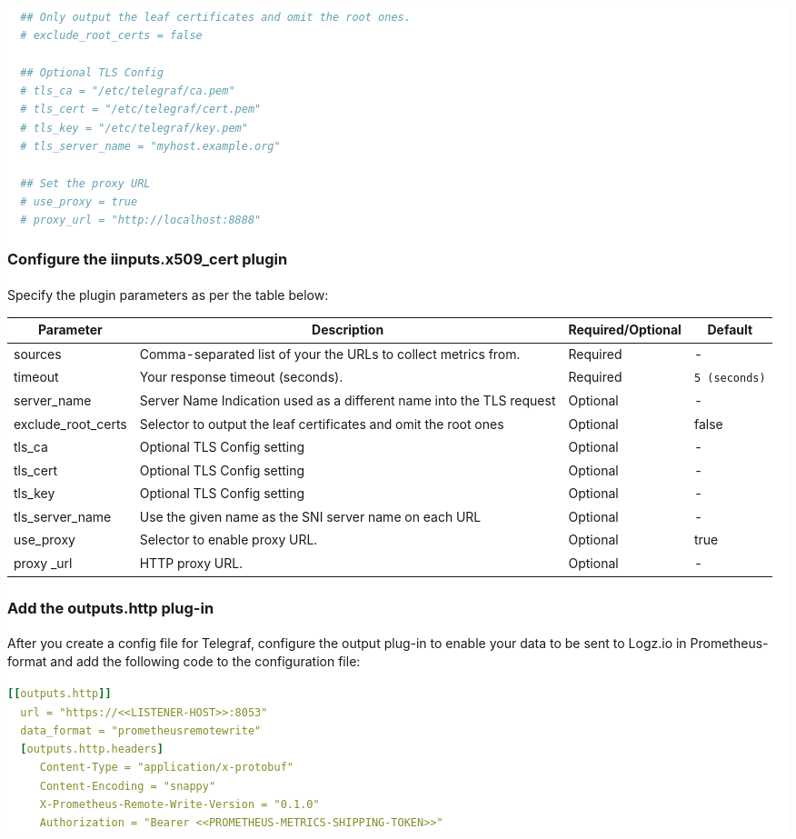 ``` ini
  ## Only output the leaf certificates and omit the root ones.
  # exclude_root_certs = false

  ## Optional TLS Config
  # tls_ca = "/etc/telegraf/ca.pem"
  # tls_cert = "/etc/telegraf/cert.pem"
  # tls_key = "/etc/telegraf/key.pem"
  # tls_server_name = "myhost.example.org"

  ## Set the proxy URL
  # use_proxy = true
  # proxy_url = "http://localhost:8888"
```

### Configure the **iinputs.x509_cert** plugin

Specify the plugin parameters as per the table below:


| Parameter | Description | Required/Optional | Default |
| --- | --- | --- | --- |
| sources | Comma-separated list of your the URLs to collect metrics from. | Required | - |
| timeout | Your response timeout (seconds). | Required | `5 (seconds)` |
| server_name | Server Name Indication used as a different name into the TLS request | Optional | - |
| exclude_root_certs | Selector to output the leaf certificates and omit the root ones | Optional | false |
| tls_ca | Optional TLS Config setting | Optional | - |
| tls_cert | Optional TLS Config setting | Optional | - |
| tls_key | Optional TLS Config setting | Optional | - |
| tls_server_name | Use the given name as the SNI server name on each URL | Optional | - |
| use_proxy | Selector to enable proxy URL. | Optional | true |
| proxy _url| HTTP proxy URL. | Optional | - |

### Add the outputs.http plug-in

After you create a config file for Telegraf, configure the output plug-in to enable your data to be sent to Logz.io in Prometheus-format and add the following code to the configuration file:


``` yaml
[[outputs.http]]
  url = "https://<<LISTENER-HOST>>:8053"
  data_format = "prometheusremotewrite"
  [outputs.http.headers]
     Content-Type = "application/x-protobuf"
     Content-Encoding = "snappy"
     X-Prometheus-Remote-Write-Version = "0.1.0"
     Authorization = "Bearer <<PROMETHEUS-METRICS-SHIPPING-TOKEN>>"
```
